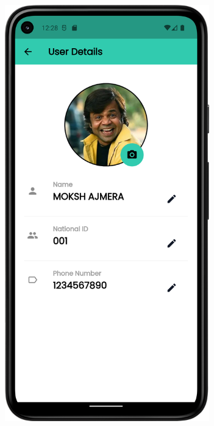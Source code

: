 <img src="https://github.com/mokshajmera002/DigiVote/blob/master/image/profile.png" width="335" height="700" align="left">